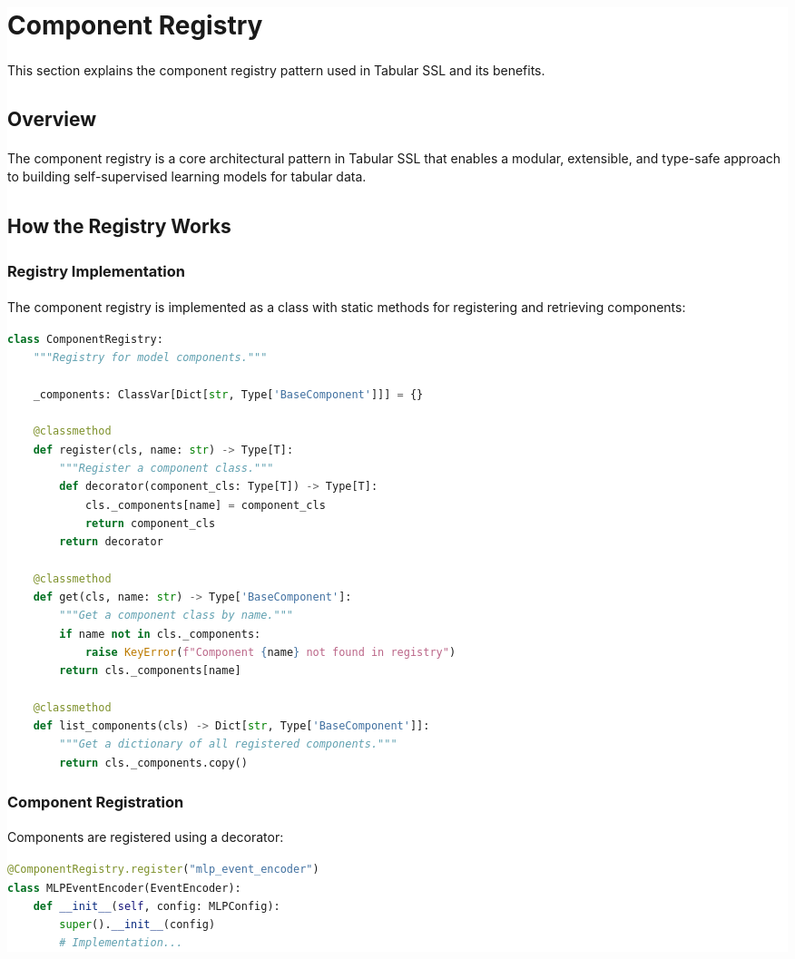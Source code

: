 # Component Registry

This section explains the component registry pattern used in Tabular SSL and its benefits.

## Overview

The component registry is a core architectural pattern in Tabular SSL that enables a modular, extensible, and type-safe approach to building self-supervised learning models for tabular data.

## How the Registry Works

### Registry Implementation

The component registry is implemented as a class with static methods for registering and retrieving components:

```python
class ComponentRegistry:
    """Registry for model components."""
    
    _components: ClassVar[Dict[str, Type['BaseComponent']]] = {}
    
    @classmethod
    def register(cls, name: str) -> Type[T]:
        """Register a component class."""
        def decorator(component_cls: Type[T]) -> Type[T]:
            cls._components[name] = component_cls
            return component_cls
        return decorator
    
    @classmethod
    def get(cls, name: str) -> Type['BaseComponent']:
        """Get a component class by name."""
        if name not in cls._components:
            raise KeyError(f"Component {name} not found in registry")
        return cls._components[name]
    
    @classmethod
    def list_components(cls) -> Dict[str, Type['BaseComponent']]:
        """Get a dictionary of all registered components."""
        return cls._components.copy()
```

### Component Registration

Components are registered using a decorator:

```python
@ComponentRegistry.register("mlp_event_encoder")
class MLPEventEncoder(EventEncoder):
    def __init__(self, config: MLPConfig):
        super().__init__(config)
        # Implementation...
```
